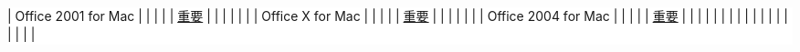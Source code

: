 | Office 2001 for Mac                                                                      |                                                                                                                      |                                                                                                                      |                                                                                                                      |                                                                                                                      | [重要](https://www.microsoft.com/download/details.aspx?familyid=9889beae-4771-415d-8070-3e51f4cc7ae3&displaylang=ja) |                                                                                                                      |                                                                                                                      |                                                                                                                      |                                                                                                                      |                                                                                                                               |
| Office X for Mac                                                                         |                                                                                                                      |                                                                                                                      |                                                                                                                      |                                                                                                                      | [重要](https://www.microsoft.com/download/details.aspx?familyid=148e9283-4df8-4a75-9671-cc72e6306b84&displaylang=ja) |                                                                                                                      |                                                                                                                      |                                                                                                                      |                                                                                                                      |                                                                                                                               |
| Office 2004 for Mac                                                                      |                                                                                                                      |                                                                                                                      |                                                                                                                      |                                                                                                                      | [重要](https://www.microsoft.com/download/details.aspx?familyid=d6189a53-635d-4490-a2d8-368ad9856046&displaylang=ja) |                                                                                                                      |                                                                                                                      |                                                                                                                      |                                                                                                                      |                                                                                                                               |
|                                                                                          |                                                                                                                      |                                                                                                                      |                                                                                                                      |                                                                                                                      |                                                                                                                      |                                                                                                                      |                                                                                                                      |                                                                                                                      |                                                                                                                      |                                                                                                                               |